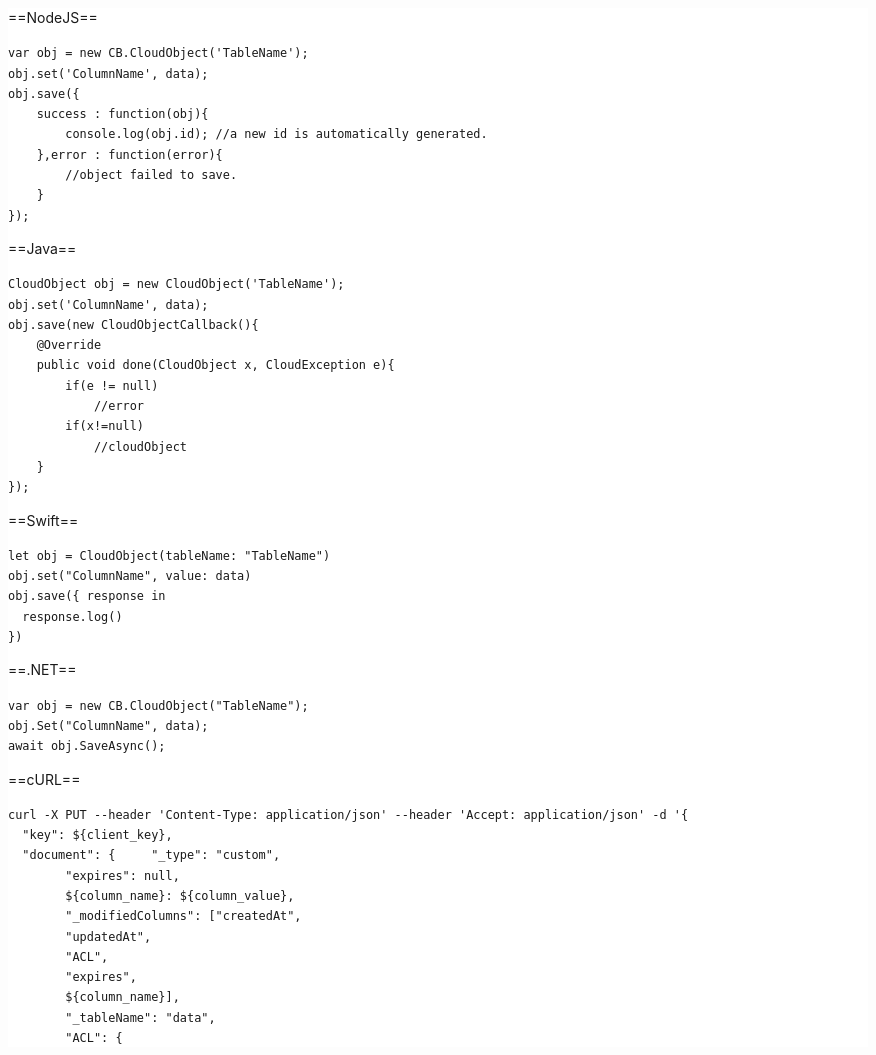 ==NodeJS==
<span class="nodejs-lines" data-query="save">
```
var obj = new CB.CloudObject('TableName');
obj.set('ColumnName', data);
obj.save({
    success : function(obj){
        console.log(obj.id); //a new id is automatically generated.
    },error : function(error){
        //object failed to save.  
    }
});
```
</span>

==Java==
<span class="java-lines" data-query="save">
```
CloudObject obj = new CloudObject('TableName');
obj.set('ColumnName', data);
obj.save(new CloudObjectCallback(){
	@Override
	public void done(CloudObject x, CloudException e){
		if(e != null)
			//error
		if(x!=null)
			//cloudObject
	}
});
```
</span>

==Swift==
<span class="ios-lines" data-query="save">
```
let obj = CloudObject(tableName: "TableName")
obj.set("ColumnName", value: data)
obj.save({ response in
  response.log()
})
```
</span>

==.NET==
<span class="dotnet-lines" data-query="save">
```
var obj = new CB.CloudObject("TableName");
obj.Set("ColumnName", data);
await obj.SaveAsync();
```
</span>

==cURL==
<span class="curl-lines" data-query="save">
```
curl -X PUT --header 'Content-Type: application/json' --header 'Accept: application/json' -d '{
  "key": ${client_key},
  "document": {     "_type": "custom",
        "expires": null,
        ${column_name}: ${column_value},
        "_modifiedColumns": ["createdAt",
        "updatedAt",
        "ACL",
        "expires",
        ${column_name}],
        "_tableName": "data",
        "ACL": {
```